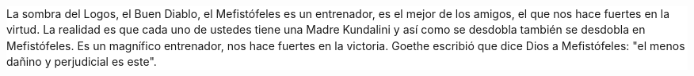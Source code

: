 La sombra del Logos, el Buen Diablo, el Mefistófeles es un entrenador, es el mejor de los amigos, el que nos hace fuertes en la virtud. La realidad es que cada uno de ustedes tiene una Madre Kundalini y así como se desdobla también se desdobla en Mefistófeles. Es un magnífico entrenador, nos hace fuertes en la victoria. Goethe escribió que dice Dios a Mefistófeles: "el menos dañino y perjudicial es este".

